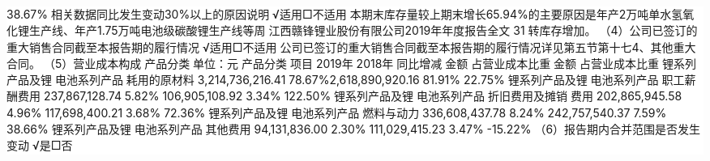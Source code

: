 38.67%
相关数据同比发生变动30%以上的原因说明
√适用□不适用
本期末库存量较上期末增长65.94%的主要原因是年产2万吨单水氢氧化锂生产线、年产1.75万吨电池级碳酸锂生产线等周
江西赣锋锂业股份有限公司2019年年度报告全文
31
转库存增加。
（4）公司已签订的重大销售合同截至本报告期的履行情况
√适用□不适用
公司已签订的重大销售合同截至本报告期的履行情况详见第五节第十七4、其他重大合同。
（5）营业成本构成
产品分类
单位：元
产品分类
项目
2019年
2018年
同比增减
金额
占营业成本比重
金额
占营业成本比重
锂系列产品及锂
电池系列产品
耗用的原材料
3,214,736,216.41
78.67%2,618,890,920.16
81.91%
22.75%
锂系列产品及锂
电池系列产品
职工薪酬费用
237,867,128.74
5.82%
106,905,108.92
3.34%
122.50%
锂系列产品及锂
电池系列产品
折旧费用及摊销
费用
202,865,945.58
4.96%
117,698,400.21
3.68%
72.36%
锂系列产品及锂
电池系列产品
燃料与动力
336,608,437.78
8.24%
242,757,540.37
7.59%
38.66%
锂系列产品及锂
电池系列产品
其他费用
94,131,836.00
2.30%
111,029,415.23
3.47%
-15.22%
（6）报告期内合并范围是否发生变动
√是□否